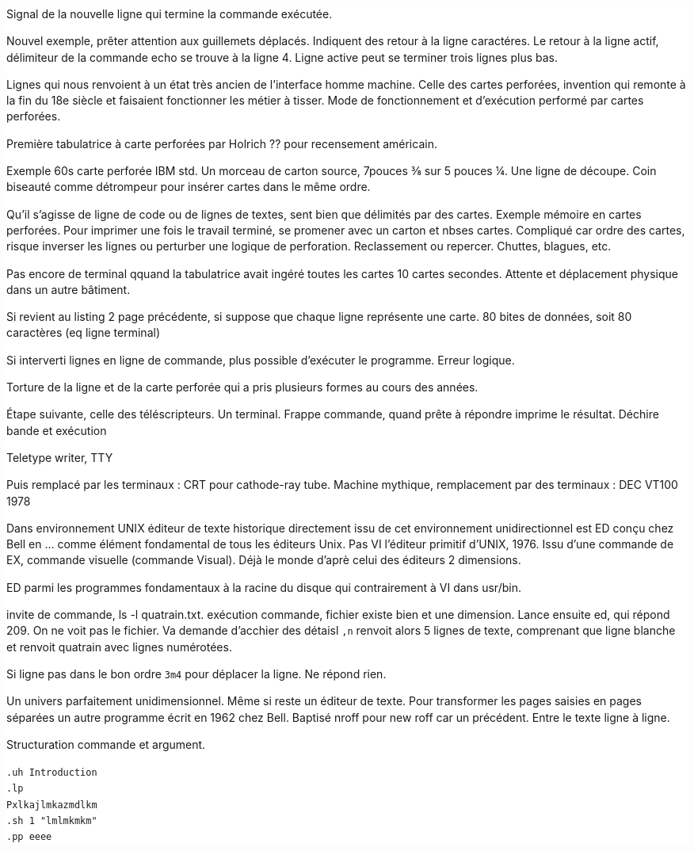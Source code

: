 Signal de la nouvelle ligne qui termine la commande exécutée.

Nouvel exemple, prêter attention aux guillemets déplacés. Indiquent des retour à la ligne caractéres. Le retour à la ligne actif, délimiteur de la commande echo se trouve à la ligne 4. Ligne active peut se terminer trois lignes plus bas.

Lignes qui nous renvoient à un état très ancien de l’interface homme machine. Celle des cartes perforées, invention qui remonte à la fin du 18e siècle et faisaient fonctionner les métier à tisser. Mode de fonctionnement et d’exécution performé par cartes perforées.

Première tabulatrice à carte perforées par Holrich ?? pour recensement américain.

Exemple 60s carte perforée IBM std. Un morceau de carton source, 7pouces ⅜ sur 5 pouces ¼. Une ligne de découpe. Coin biseauté comme détrompeur pour insérer cartes dans le même ordre.

Qu’il s’agisse de ligne de code ou de lignes de textes, sent bien que délimités par des cartes. Exemple mémoire en cartes perforées. Pour imprimer une fois le travail terminé, se promener avec un carton et nbses cartes. Compliqué car ordre des cartes, risque inverser les lignes ou perturber une logique de perforation. Reclassement ou repercer. Chuttes, blagues, etc.

Pas encore de terminal qquand la tabulatrice avait ingéré toutes les cartes 10 cartes secondes. Attente et déplacement physique dans un autre bâtiment.

Si revient au listing 2 page précédente, si suppose que chaque ligne représente une carte. 80 bites de données, soit 80 caractères (eq ligne terminal) 

Si interverti lignes en ligne de commande, plus possible d’exécuter le programme. Erreur logique.

Torture de la ligne et de la carte perforée qui a pris plusieurs formes au cours des années. 

Étape suivante, celle des téléscripteurs. Un terminal. Frappe commande, quand prête à répondre imprime le résultat. Déchire bande et exécution 

Teletype writer, TTY

Puis remplacé par les terminaux : CRT pour cathode-ray tube. Machine mythique, remplacement par des terminaux : DEC VT100 1978

Dans environnement UNIX éditeur de texte historique directement issu de cet environnement unidirectionnel est ED conçu chez Bell en ... comme élément fondamental de tous les éditeurs Unix. Pas VI l’éditeur primitif d’UNIX, 1976. Issu d’une commande de EX, commande visuelle (commande Visual). Déjà le monde d’aprè celui des éditeurs 2 dimensions.

ED parmi les programmes fondamentaux à la racine du disque qui contrairement à VI dans usr/bin.

invite de commande, ls -l quatrain.txt. exécution commande, fichier existe bien et une dimension. Lance ensuite ed, qui répond 209. On ne voit pas le fichier. Va demande d’acchier des détaisl `,n` renvoit alors 5 lignes de texte, comprenant que ligne blanche et renvoit quatrain avec lignes numérotées. 

Si ligne pas dans le bon ordre `3m4` pour déplacer la ligne. Ne répond rien.

Un univers parfaitement unidimensionnel. Même si reste un éditeur de texte. Pour transformer les pages saisies en pages séparées un autre programme écrit en 1962 chez Bell. Baptisé nroff pour new roff car un précédent. Entre le texte ligne à ligne.

Structuration commande et argument.

```txt
.uh Introduction
.lp
Pxlkajlmkazmdlkm
.sh 1 "lmlmkmkm"
.pp eeee
```
